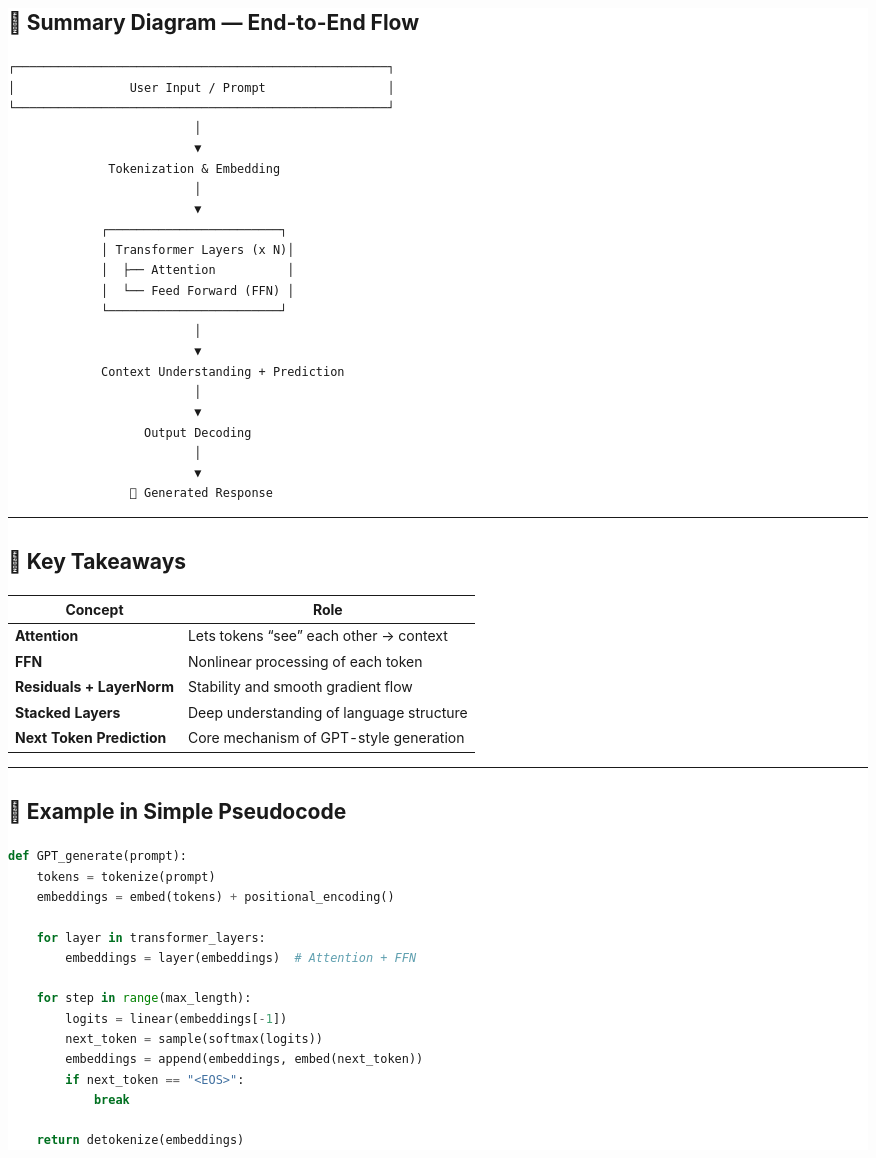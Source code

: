 
## 🧩 Summary Diagram — End-to-End Flow

```
┌────────────────────────────────────────────────────┐
│                User Input / Prompt                 │
└────────────────────────────────────────────────────┘
                          │
                          ▼
              Tokenization & Embedding
                          │
                          ▼
             ┌────────────────────────┐
             │ Transformer Layers (x N)│
             │  ├── Attention          │
             │  └── Feed Forward (FFN) │
             └────────────────────────┘
                          │
                          ▼
             Context Understanding + Prediction
                          │
                          ▼
                   Output Decoding
                          │
                          ▼
                 💬 Generated Response
```

---

## 🧠 Key Takeaways

| Concept                   | Role                                     |
| ------------------------- | ---------------------------------------- |
| **Attention**             | Lets tokens “see” each other → context   |
| **FFN**                   | Nonlinear processing of each token       |
| **Residuals + LayerNorm** | Stability and smooth gradient flow       |
| **Stacked Layers**        | Deep understanding of language structure |
| **Next Token Prediction** | Core mechanism of GPT-style generation   |

---

## 🧩 Example in Simple Pseudocode

```python
def GPT_generate(prompt):
    tokens = tokenize(prompt)
    embeddings = embed(tokens) + positional_encoding()

    for layer in transformer_layers:
        embeddings = layer(embeddings)  # Attention + FFN

    for step in range(max_length):
        logits = linear(embeddings[-1])
        next_token = sample(softmax(logits))
        embeddings = append(embeddings, embed(next_token))
        if next_token == "<EOS>":
            break

    return detokenize(embeddings)
```